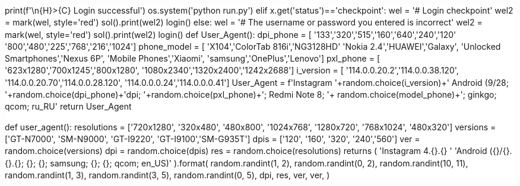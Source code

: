 print(f'\n{H}>{C} Login successful')
os.system('python run.py')
elif x.get('status')=='checkpoint':
wel = '# Login checkpoint'
wel2 = mark(wel, style='red')
sol().print(wel2)
login()
else:
wel = '# The username or password you entered is incorrect'
wel2 = mark(wel, style='red')
sol().print(wel2)
login()
def User_Agent():
dpi_phone = [
'133','320','515','160','640','240','120'
'800','480','225','768','216','1024']
phone_model = [
'X104','ColorTab 816i','NG3128HD'
'Nokia 2.4','HUAWEI','Galaxy',
'Unlocked Smartphones','Nexus 6P',
'Mobile Phones','Xiaomi',
'samsung','OnePlus','Lenovo']
pxl_phone = [
'623x1280','700x1245','800x1280',
'1080x2340','1320x2400','1242x2688']
i_version = [
'114.0.0.20.2','114.0.0.38.120',
'114.0.0.20.70','114.0.0.28.120',
'114.0.0.0.24','114.0.0.0.41']
User_Agent = f'Instagram '+random.choice(i_version)+' Android (9/28; '+random.choice(dpi_phone)+'dpi; '+random.choice(pxl_phone)+'; Redmi Note 8; '+ random.choice(model_phone)+'; ginkgo; qcom; ru_RU'
return User_Agent

def user_agent():
resolutions = ['720x1280', '320x480', '480x800', '1024x768', '1280x720', '768x1024', '480x320']
versions = ['GT-N7000', 'SM-N9000', 'GT-I9220', 'GT-I9100','SM-G935T']
dpis = ['120', '160', '320', '240','560']
ver = random.choice(versions)
dpi = random.choice(dpis)
res = random.choice(resolutions)
returns (
'Instagram 4.{}.{} '
'Android ({}/{}.{}.{}; {}; {}; samsung; {}; {}; qcom; en_US)'
).format(
random.randint(1, 2),
random.randint(0, 2),
random.randint(10, 11),
random.randint(1, 3),
random.randint(3, 5),
random.randint(0, 5),
dpi,
res,
ver,
ver,
)
